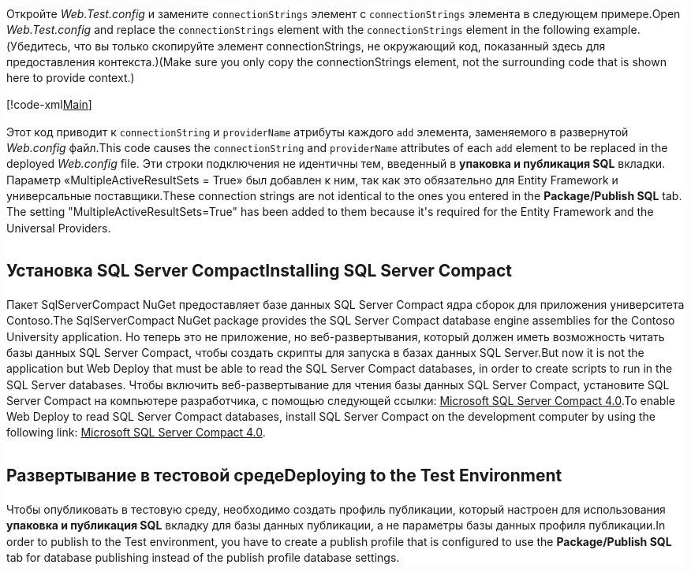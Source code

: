 <span data-ttu-id="2f9b4-247">Откройте *Web.Test.config* и замените `connectionStrings` элемент с `connectionStrings` элемента в следующем примере.</span><span class="sxs-lookup"><span data-stu-id="2f9b4-247">Open *Web.Test.config* and replace the `connectionStrings` element with the `connectionStrings` element in the following example.</span></span> <span data-ttu-id="2f9b4-248">(Убедитесь, что вы только скопируйте элемент connectionStrings, не окружающий код, показанный здесь для предоставления контекста.)</span><span class="sxs-lookup"><span data-stu-id="2f9b4-248">(Make sure you only copy the connectionStrings element, not the surrounding code that is shown here to provide context.)</span></span>

[!code-xml[Main](deployment-to-a-hosting-provider-migrating-to-sql-server-10-of-12/samples/sample4.xml?highlight=2-11)]

<span data-ttu-id="2f9b4-249">Этот код приводит к `connectionString` и `providerName` атрибуты каждого `add` элемента, заменяемого в развернутой *Web.config* файл.</span><span class="sxs-lookup"><span data-stu-id="2f9b4-249">This code causes the `connectionString` and `providerName` attributes of each `add` element to be replaced in the deployed *Web.config* file.</span></span> <span data-ttu-id="2f9b4-250">Эти строки подключения не идентичны тем, введенный в **упаковка и публикация SQL** вкладки. Параметр «MultipleActiveResultSets = True» был добавлен к ним, так как это обязательно для Entity Framework и универсальные поставщики.</span><span class="sxs-lookup"><span data-stu-id="2f9b4-250">These connection strings are not identical to the ones you entered in the **Package/Publish SQL** tab. The setting "MultipleActiveResultSets=True" has been added to them because it's required for the Entity Framework and the Universal Providers.</span></span>

## <a name="installing-sql-server-compact"></a><span data-ttu-id="2f9b4-251">Установка SQL Server Compact</span><span class="sxs-lookup"><span data-stu-id="2f9b4-251">Installing SQL Server Compact</span></span>

<span data-ttu-id="2f9b4-252">Пакет SqlServerCompact NuGet предоставляет базе данных SQL Server Compact ядра сборок для приложения университета Contoso.</span><span class="sxs-lookup"><span data-stu-id="2f9b4-252">The SqlServerCompact NuGet package provides the SQL Server Compact database engine assemblies for the Contoso University application.</span></span> <span data-ttu-id="2f9b4-253">Но теперь это не приложение, но веб-развертывания, который должен иметь возможность читать базы данных SQL Server Compact, чтобы создать скрипты для запуска в базах данных SQL Server.</span><span class="sxs-lookup"><span data-stu-id="2f9b4-253">But now it is not the application but Web Deploy that must be able to read the SQL Server Compact databases, in order to create scripts to run in the SQL Server databases.</span></span> <span data-ttu-id="2f9b4-254">Чтобы включить веб-развертывание для чтения базы данных SQL Server Compact, установите SQL Server Compact на компьютере разработчика, с помощью следующей ссылки: [Microsoft SQL Server Compact 4.0](https://www.microsoft.com/downloads/details.aspx?FamilyID=15F7C9B3-A150-4AD2-823E-E4E0DCF85DF6).</span><span class="sxs-lookup"><span data-stu-id="2f9b4-254">To enable Web Deploy to read SQL Server Compact databases, install SQL Server Compact on the development computer by using the following link: [Microsoft SQL Server Compact 4.0](https://www.microsoft.com/downloads/details.aspx?FamilyID=15F7C9B3-A150-4AD2-823E-E4E0DCF85DF6).</span></span>

## <a name="deploying-to-the-test-environment"></a><span data-ttu-id="2f9b4-255">Развертывание в тестовой среде</span><span class="sxs-lookup"><span data-stu-id="2f9b4-255">Deploying to the Test Environment</span></span>

<span data-ttu-id="2f9b4-256">Чтобы опубликовать в тестовую среду, необходимо создать профиль публикации, который настроен для использования **упаковка и публикация SQL** вкладку для базы данных публикации, а не параметры базы данных профиля публикации.</span><span class="sxs-lookup"><span data-stu-id="2f9b4-256">In order to publish to the Test environment, you have to create a publish profile that is configured to use the **Package/Publish SQL** tab for database publishing instead of the publish profile database settings.</span></span>
